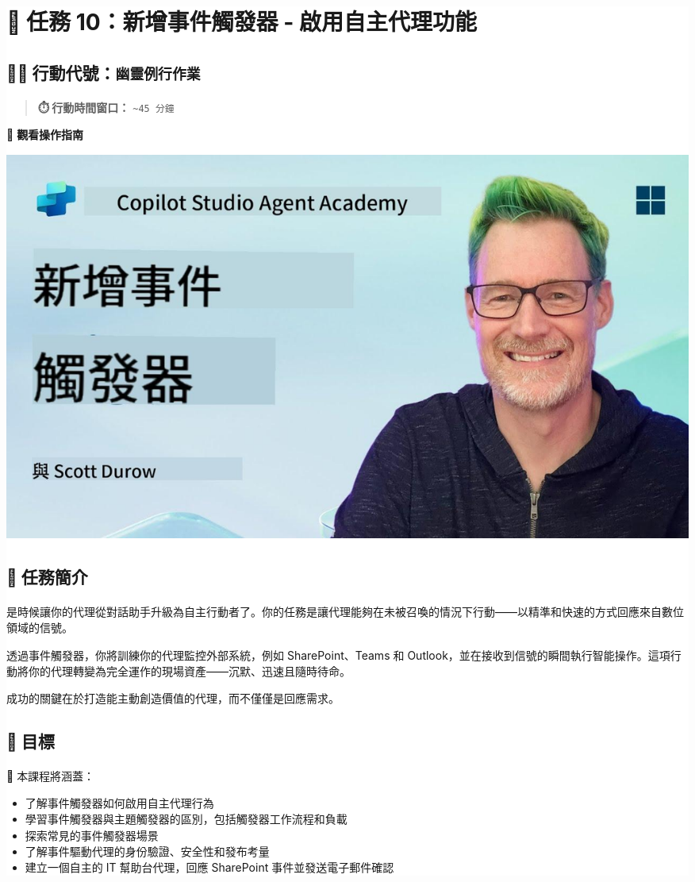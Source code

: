 
# 🚨 任務 10：新增事件觸發器 - 啟用自主代理功能

## 🕵️‍♂️ 行動代號：`幽靈例行作業`

> **⏱️ 行動時間窗口：** `~45 分鐘`

🎥 **觀看操作指南**

[![事件觸發器影片縮圖](../../../../../translated_images/video-thumbnail.0d5b477d69adfe668fab9aa8ef5b199377b46788948b33b1969bf19c099b6469.tw.jpg)](https://www.youtube.com/watch?v=ZgwHL8PQ1nY "在 YouTube 上觀看操作指南")

## 🎯 任務簡介

是時候讓你的代理從對話助手升級為自主行動者了。你的任務是讓代理能夠在未被召喚的情況下行動——以精準和快速的方式回應來自數位領域的信號。

透過事件觸發器，你將訓練你的代理監控外部系統，例如 SharePoint、Teams 和 Outlook，並在接收到信號的瞬間執行智能操作。這項行動將你的代理轉變為完全運作的現場資產——沉默、迅速且隨時待命。

成功的關鍵在於打造能主動創造價值的代理，而不僅僅是回應需求。

## 🔎 目標

📖 本課程將涵蓋：

- 了解事件觸發器如何啟用自主代理行為
- 學習事件觸發器與主題觸發器的區別，包括觸發器工作流程和負載
- 探索常見的事件觸發器場景
- 了解事件驅動代理的身份驗證、安全性和發布考量
- 建立一個自主的 IT 幫助台代理，回應 SharePoint 事件並發送電子郵件確認
